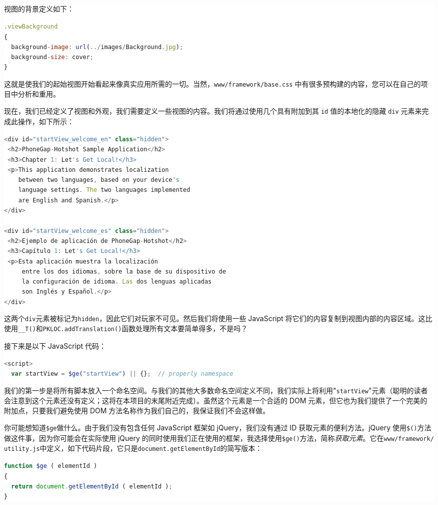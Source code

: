 视图的背景定义如下：

```js
.viewBackground
{
  background-image: url(../images/Background.jpg);
  background-size: cover;
}
```

这就是使我们的起始视图开始看起来像真实应用所需的一切。当然，`www/framework/base.css` 中有很多预构建的内容，您可以在自己的项目中分析和重用。

现在，我们已经定义了视图和外观，我们需要定义一些视图的内容。我们将通过使用几个具有附加到其 `id` 值的本地化的隐藏 `div` 元素来完成此操作，如下所示：

```js
<div id="startView_welcome_en" class="hidden">
 <h2>PhoneGap-Hotshot Sample Application</h2>
 <h3>Chapter 1: Let's Get Local!</h3>
 <p>This application demonstrates localization
    between two languages, based on your device's
    language settings. The two languages implemented
    are English and Spanish.</p>
</div>

<div id="startView_welcome_es" class="hidden">
 <h2>Ejemplo de aplicación de PhoneGap-Hotshot</h2>
 <h3>Capítulo 1: Let's Get Local!</h3>
 <p>Esta aplicación muestra la localización
     entre los dos idiomas, sobre la base de su dispositivo de
     la configuración de idioma. Las dos lenguas aplicadas
     son Inglés y Español.</p>
</div>
```

这两个`div`元素被标记为`hidden`，因此它们对玩家不可见。然后我们将使用一些 JavaScript 将它们的内容复制到视图内部的内容区域。这比使用`__T()`和`PKLOC.addTranslation()`函数处理所有文本要简单得多，不是吗？

接下来是以下 JavaScript 代码：

```js
<script>
  var startView = $ge("startView") || {};  // properly namespace
```

我们的第一步是将所有脚本放入一个命名空间。与我们的其他大多数命名空间定义不同，我们实际上将利用"`startView`"元素（聪明的读者会注意到这个元素还没有定义；这将在本项目的末尾附近完成）。虽然这个元素是一个合适的 DOM 元素，但它也为我们提供了一个完美的附加点，只要我们避免使用 DOM 方法名称作为我们自己的，我保证我们不会这样做。

你可能想知道`$ge`做什么。由于我们没有包含任何 JavaScript 框架如 jQuery，我们没有通过 ID 获取元素的便利方法。jQuery 使用`$()`方法做这件事，因为你可能会在实际使用 jQuery 的同时使用我们正在使用的框架，我选择使用`$ge()`方法，简称*获取元素*。它在`www/framework/utility.js`中定义，如下代码片段，它只是`document.getElementById`的简写版本：

```js
function $ge ( elementId )
{
  return document.getElementById ( elementId );
}
```
